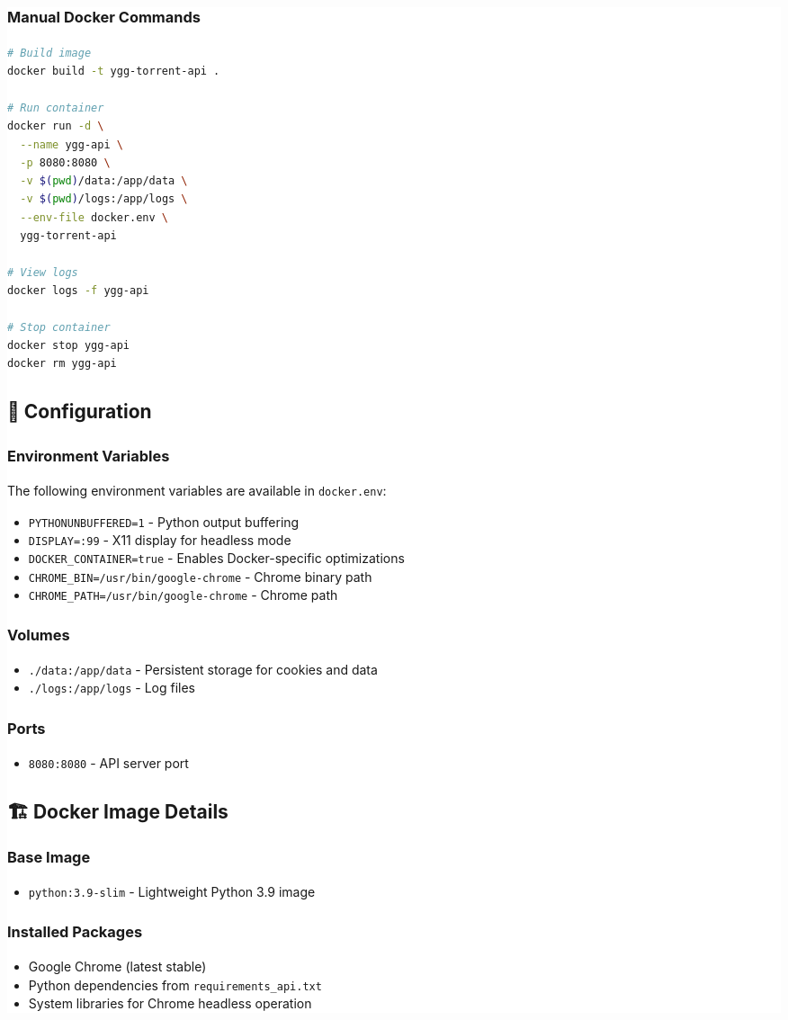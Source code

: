### Manual Docker Commands
```bash
# Build image
docker build -t ygg-torrent-api .

# Run container
docker run -d \
  --name ygg-api \
  -p 8080:8080 \
  -v $(pwd)/data:/app/data \
  -v $(pwd)/logs:/app/logs \
  --env-file docker.env \
  ygg-torrent-api

# View logs
docker logs -f ygg-api

# Stop container
docker stop ygg-api
docker rm ygg-api
```

## 🔧 Configuration

### Environment Variables
The following environment variables are available in `docker.env`:

- `PYTHONUNBUFFERED=1` - Python output buffering
- `DISPLAY=:99` - X11 display for headless mode
- `DOCKER_CONTAINER=true` - Enables Docker-specific optimizations
- `CHROME_BIN=/usr/bin/google-chrome` - Chrome binary path
- `CHROME_PATH=/usr/bin/google-chrome` - Chrome path

### Volumes
- `./data:/app/data` - Persistent storage for cookies and data
- `./logs:/app/logs` - Log files

### Ports
- `8080:8080` - API server port

## 🏗️ Docker Image Details

### Base Image
- `python:3.9-slim` - Lightweight Python 3.9 image

### Installed Packages
- Google Chrome (latest stable)
- Python dependencies from `requirements_api.txt`
- System libraries for Chrome headless operation

